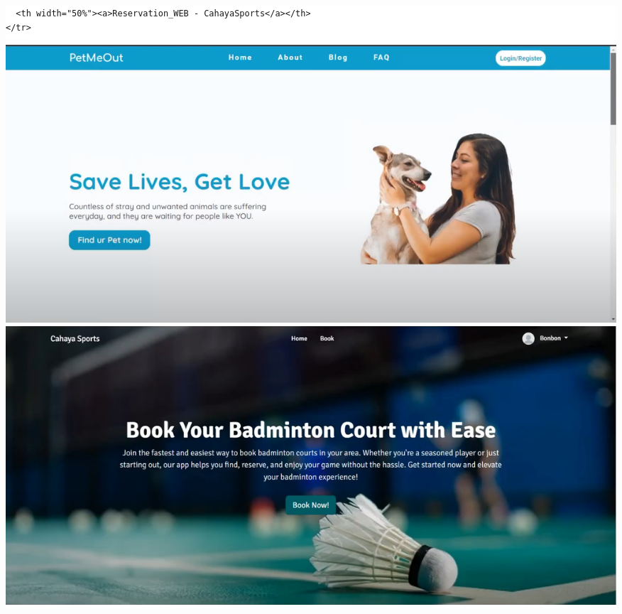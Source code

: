       <th width="50%"><a>Reservation_WEB - CahayaSports</a></th>
    </tr>
  </thead>
  <tr>
    <td align="center">
      <a href="https://github.com/ryanthony6/PetMeOut"><img width="100%" src="https://github.com/CFChristian/CFChristian/blob/main/Image/PetMeOut.png"></a>
    </td>
    <td align="center">
      <a href="https://github.com/ryanthony6/cahaya_sports"><img width="100%" src="https://github.com/CFChristian/CFChristian/blob/main/Image/CahayaSport.png"></a>
    </td>
  </tr>
</table>



